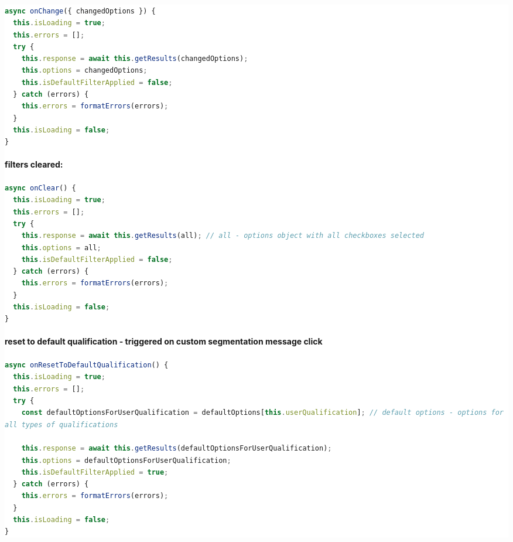 ```js
async onChange({ changedOptions }) {
  this.isLoading = true;
  this.errors = [];
  try {
    this.response = await this.getResults(changedOptions);
    this.options = changedOptions;
    this.isDefaultFilterApplied = false;
  } catch (errors) {
    this.errors = formatErrors(errors);
  }
  this.isLoading = false;
}
```

#### filters cleared:

```js
async onClear() {
  this.isLoading = true;
  this.errors = [];
  try {
    this.response = await this.getResults(all); // all - options object with all checkboxes selected
    this.options = all;
    this.isDefaultFilterApplied = false;
  } catch (errors) {
    this.errors = formatErrors(errors);
  }
  this.isLoading = false;
}
```

#### reset to default qualification - triggered on custom segmentation message click
```js
async onResetToDefaultQualification() {
  this.isLoading = true;
  this.errors = [];
  try {
    const defaultOptionsForUserQualification = defaultOptions[this.userQualification]; // default options - options for all types of qualifications

    this.response = await this.getResults(defaultOptionsForUserQualification);
    this.options = defaultOptionsForUserQualification;
    this.isDefaultFilterApplied = true;
  } catch (errors) {
    this.errors = formatErrors(errors);
  }
  this.isLoading = false;
}
```

